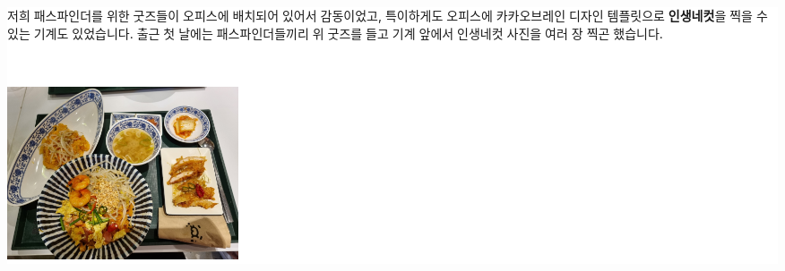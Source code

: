 저희 패스파인더를 위한 굿즈들이 오피스에 배치되어 있어서 감동이었고, 특이하게도 오피스에 카카오브레인 디자인 템플릿으로 **인생네컷**을 찍을 수 있는 기계도 있었습니다. 출근 첫 날에는 패스파인더들끼리 위 굿즈를 들고 기계 앞에서 인생네컷 사진을 여러 장 찍곤 했습니다.

<br>

<p>
<img width="30%" src="/assets/post_images/review/kakaobrain-pathfinder/9.jpg" />